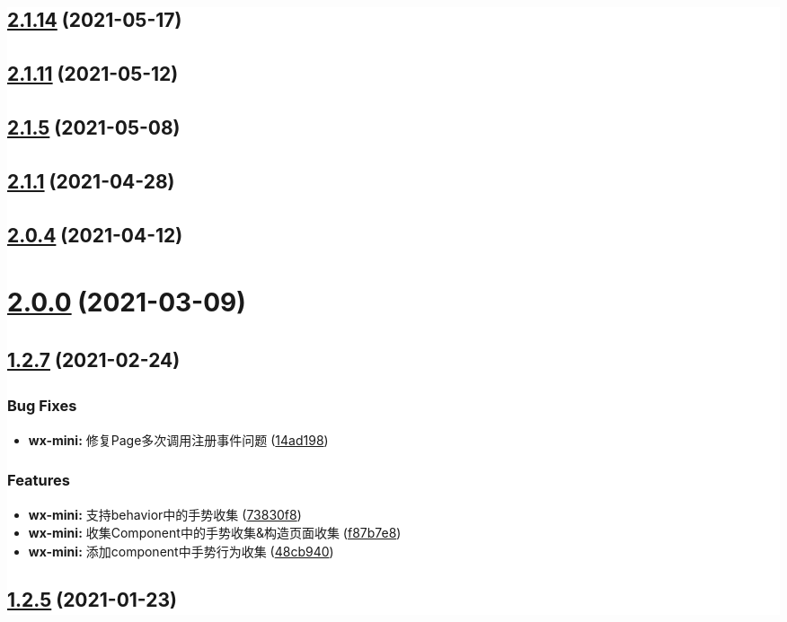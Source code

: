 ## [2.1.14](https://github.com/clouDr-f2e/mitojs/compare/v2.1.11...v2.1.14) (2021-05-17)



## [2.1.11](https://github.com/clouDr-f2e/mitojs/compare/v2.1.5...v2.1.11) (2021-05-12)



## [2.1.5](https://github.com/clouDr-f2e/mitojs/compare/2.1.1...v2.1.5) (2021-05-08)



## [2.1.1](https://github.com/clouDr-f2e/mitojs/compare/v2.0.4...2.1.1) (2021-04-28)



## [2.0.4](https://github.com/clouDr-f2e/mitojs/compare/v2.0.0...v2.0.4) (2021-04-12)



# [2.0.0](https://github.com/clouDr-f2e/mitojs/compare/v1.2.7...v2.0.0) (2021-03-09)



## [1.2.7](https://github.com/clouDr-f2e/mitojs/compare/v1.2.5...v1.2.7) (2021-02-24)


### Bug Fixes

* **wx-mini:** 修复Page多次调用注册事件问题 ([14ad198](https://github.com/clouDr-f2e/mitojs/commit/14ad198ef6c281300f184e8952916d6a097bc9d0))


### Features

* **wx-mini:** 支持behavior中的手势收集 ([73830f8](https://github.com/clouDr-f2e/mitojs/commit/73830f84924b393ca72930e502f32f8010f06f68))
* **wx-mini:** 收集Component中的手势收集&构造页面收集 ([f87b7e8](https://github.com/clouDr-f2e/mitojs/commit/f87b7e89d57a830137f08068c1e9cd4f8a5d91d6))
* **wx-mini:** 添加component中手势行为收集 ([48cb940](https://github.com/clouDr-f2e/mitojs/commit/48cb940db35cde39453603b5874e70f932f32193))



## [1.2.5](https://github.com/clouDr-f2e/mitojs/compare/v1.2.4...v1.2.5) (2021-01-23)
